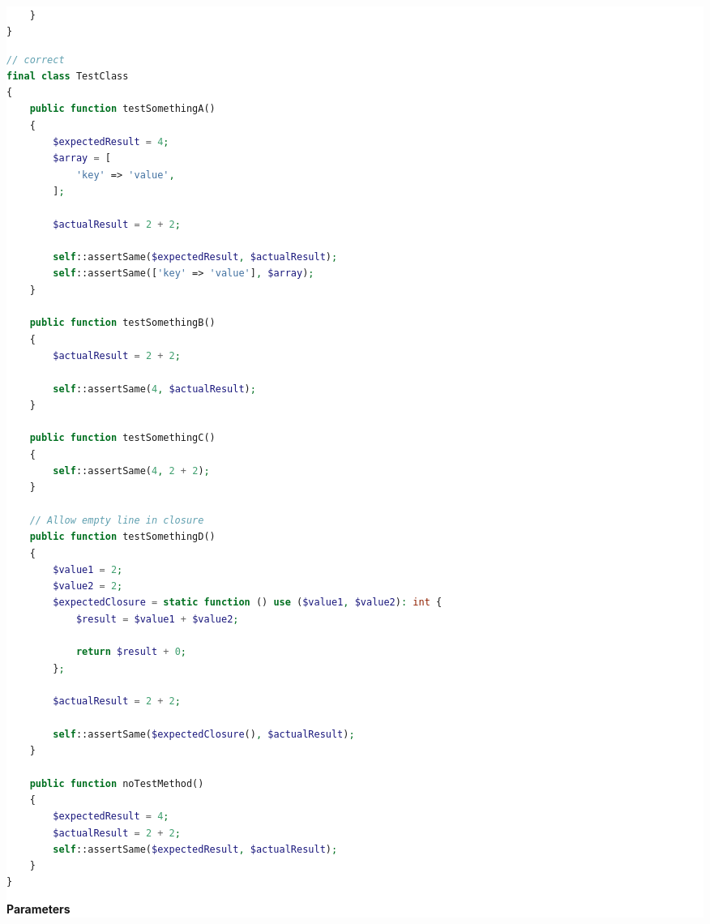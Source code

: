 ```php
    }
}
```
```php
// correct
final class TestClass
{
    public function testSomethingA()
    {
        $expectedResult = 4;
        $array = [
            'key' => 'value',
        ];

        $actualResult = 2 + 2;

        self::assertSame($expectedResult, $actualResult);
        self::assertSame(['key' => 'value'], $array);
    }

    public function testSomethingB()
    {
        $actualResult = 2 + 2;

        self::assertSame(4, $actualResult);
    }

    public function testSomethingC()
    {
        self::assertSame(4, 2 + 2);
    }

    // Allow empty line in closure
    public function testSomethingD()
    {
        $value1 = 2;
        $value2 = 2;
        $expectedClosure = static function () use ($value1, $value2): int {
            $result = $value1 + $value2;

            return $result + 0;
        };

        $actualResult = 2 + 2;

        self::assertSame($expectedClosure(), $actualResult);
    }

    public function noTestMethod()
    {
        $expectedResult = 4;
        $actualResult = 2 + 2;
        self::assertSame($expectedResult, $actualResult);
    }
}
```
**Parameters**


[1]: https://github.com/eonx-com/easy-monorepo/blob/master/packages/EasyStandard/src/Sniffs/Classes/AvoidPublicPropertiesSniff.php
[2]: https://github.com/eonx-com/easy-monorepo/blob/master/packages/EasyStandard/src/Sniffs/Classes/RequirePublicConstructorSniff.php
[3]: https://github.com/eonx-com/easy-monorepo/blob/master/packages/EasyStandard/src/Sniffs/Classes/RequireStrictDeclarationSniff.php
[4]: https://github.com/eonx-com/easy-monorepo/blob/master/packages/EasyStandard/src/Sniffs/Classes/StrictDeclarationFormatSniff.php
[5]: https://github.com/eonx-com/easy-monorepo/blob/master/packages/EasyStandard/src/Sniffs/Commenting/AnnotationSortingSniff.php
[6]: https://github.com/eonx-com/easy-monorepo/blob/master/packages/EasyStandard/src/Sniffs/Commenting/FunctionCommentSniff.php
[7]: https://github.com/eonx-com/easy-monorepo/blob/master/packages/EasyStandard/src/Sniffs/ControlStructures/ArrangeActAssertSniff.php
[8]: https://github.com/eonx-com/easy-monorepo/blob/master/packages/EasyStandard/src/Sniffs/ControlStructures/NoNotOperatorSniff.php
[9]: https://github.com/eonx-com/easy-monorepo/blob/master/packages/EasyStandard/src/Sniffs/Exceptions/ThrowExceptionMessageSniff.php
[10]: https://github.com/eonx-com/easy-monorepo/blob/master/packages/EasyStandard/src/Sniffs/Methods/TestMethodNameSniff.php
[11]: https://github.com/eonx-com/easy-monorepo/blob/master/packages/EasyStandard/src/Sniffs/Namespaces/Psr4Sniff.php